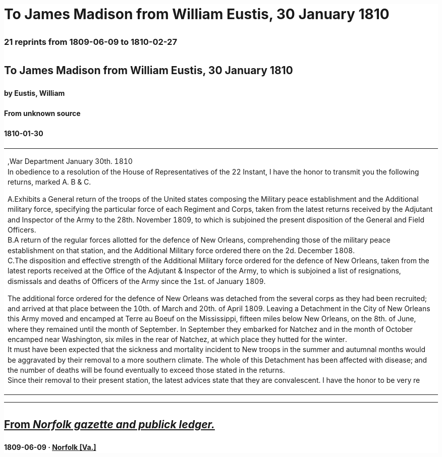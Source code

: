 
# To James Madison from William Eustis, 30 January 1810

### 21 reprints from 1809-06-09 to 1810-02-27

## To James Madison from William Eustis, 30 January 1810

#### by Eustis, William

#### From unknown source

#### 1810-01-30

<table style="width: 100%;"><tr><td style="width: 50%">

,War Department January 30th. 1810  
In obedience to a resolution of the House of Representatives of the 22 Instant, I have the honor to transmit you the following returns, marked A. B &amp; C.  
  
A.Exhibits a General return of the troops of the United states composing the Military peace establishment and the Additional military force, specifying the particular force of each Regiment and Corps, taken from the latest returns received by the Adjutant and Inspector of the Army to the 28th. November 1809, to which is subjoined the present disposition of the General and Field Officers.  
B.A return of the regular forces allotted for the defence of New Orleans, comprehending those of the military peace establishment on that station, and the Additional Military force ordered there on the 2d. December 1808.  
C.The disposition and effective strength of the Additional Military force ordered for the defence of New Orleans, taken from the latest reports received at the Office of the Adjutant &amp; Inspector of the Army, to which is subjoined a list of resignations, dismissals and deaths of Officers of the Army since the 1st. of January 1809.  
  
The additional force ordered for the defence of New Orleans was detached from the several corps as they had been recruited; and arrived at that place between the 10th. of March and 20th. of April 1809. Leaving a Detachment in the City of New Orleans this Army moved and encamped at Terre au Boeuf on the Mississippi, fifteen miles below New Orleans, on the 8th. of June, where they remained until the month of September. In September they embarked for Natchez and in the month of October encamped near Washington, six miles in the rear of Natchez, at which place they hutted for the winter.  
It must have been expected that the sickness and mortality incident to New troops in the summer and autumnal months would be aggravated by their removal to a more southern climate. The whole of this Detachment has been affected with disease; and the number of deaths will be found eventually to exceed those stated in the returns.  
Since their removal to their present station, the latest advices state that they are convalescent. I have the honor to be very re
</td></tr></table>

---

## [From _Norfolk gazette and publick ledger._](https://www.loc.gov/resource/sn85025815/1809-06-09/ed-1/?sp=2)

#### 1809-06-09 &middot; [Norfolk [Va.]](http://dbpedia.org/resource/Norfolk%2C_Virginia)

